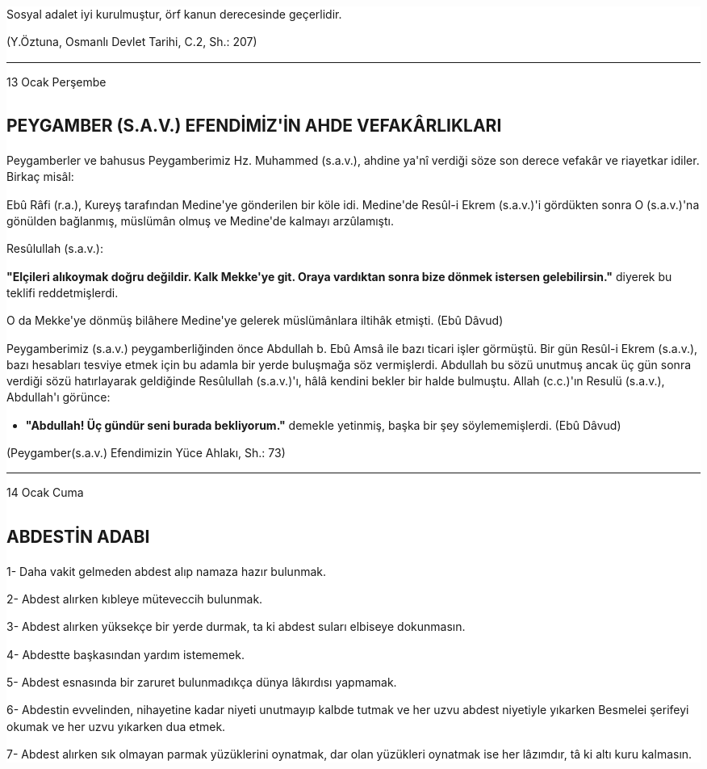 Sosyal adalet iyi kurulmuştur, örf kanun derecesinde geçerlidir.

(Y.Öztuna, Osmanlı Devlet Tarihi, C.2, Sh.: 207)



---

13 Ocak Perşembe

## PEYGAMBER (S.A.V.) EFENDİMİZ'İN AHDE VEFAKÂRLIKLARI

Peygamberler ve bahusus Peygamberimiz Hz. Muhammed (s.a.v.), ahdine ya'nî verdiği söze son derece vefakâr ve riayetkar idiler. Birkaç misâl:

Ebû Râfi (r.a.), Kureyş tarafından Medine'ye gönderi­len bir köle idi. Medine'de Resûl-i Ekrem (s.a.v.)'i gör­dükten sonra O (s.a.v.)'na gönülden bağlanmış, müslümân olmuş ve Medine'de kalmayı arzûlamıştı.

Resûlullah (s.a.v.):

**"Elçileri alıkoymak doğru değildir. Kalk Mekke'ye git. Oraya vardıktan sonra bize dönmek istersen gele­bilirsin."** diyerek bu teklifi reddetmişlerdi.

O da Mekke'ye dönmüş bilâhere Medine'ye gelerek müslümânlara iltihâk etmişti.
(Ebû Dâvud)

Peygamberimiz (s.a.v.) peygamberliğinden önce Ab­dullah b. Ebû Amsâ ile bazı ticari işler görmüştü. Bir gün Resûl-i Ekrem (s.a.v.), bazı hesabları tesviye etmek için bu adamla bir yerde buluşmağa söz vermişlerdi. Abdullah bu sözü unutmuş ancak üç gün sonra verdiği sözü hatırlayarak geldiğinde Resûlullah (s.a.v.)'ı, hâlâ kendini bekler bir halde bulmuştu. Allah (c.c.)'ın Resulü (s.a.v.), Abdullah'ı görünce:

- **"Abdullah! Üç gündür seni burada bekliyorum."** demekle yetinmiş, başka bir şey söylememişlerdi. (Ebû Dâvud)

(Peygamber(s.a.v.) Efendimizin Yüce Ahlakı, Sh.: 73)



---

14 Ocak Cuma

## ABDESTİN ADABI

1- Daha vakit gelmeden abdest alıp namaza hazır bulunmak.   

2- Abdest alırken kıbleye müteveccih bulunmak.

3- Abdest alırken yüksekçe bir yerde durmak, ta ki abdest suları elbiseye dokunmasın.

4- Abdestte başkasından yardım istememek.

5- Abdest esnasında bir zaruret bulunmadıkça dünya lâkırdısı yapmamak.

6- Abdestin evvelinden, nihayetine kadar niyeti unutmayıp kalbde tutmak ve her uzvu abdest niyetiyle yı­karken Besmelei şerifeyi okumak ve her uzvu yıkarken dua etmek.

7- Abdest alırken sık olmayan parmak yüzüklerini oynatmak, dar olan yüzükleri oynatmak ise her lâzımdır, tâ ki altı kuru kalmasın.
